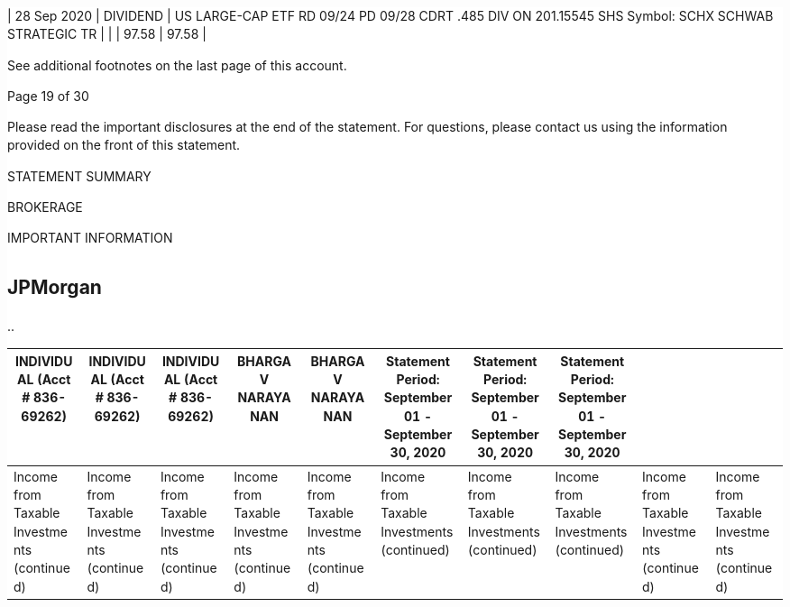 | 28 Sep 2020                      | DIVIDEND                         | US LARGE-CAP ETF RD 09/24 PD 09/28 CDRT .485 DIV ON 201.15545 SHS Symbol: SCHX SCHWAB STRATEGIC TR                    |                     |                     | 97.58               | 97.58      |

See additional footnotes on the last page of this account.

Page  19 of 30

Please read the important disclosures at the end of the statement. For questions, please contact us using the information provided on the front of this statement.

STATEMENT SUMMARY

BROKERAGE

IMPORTANT INFORMATION

## JPMorgan

..

| INDIVIDUAL  (Acct # 836-69262)                                                                                                                                     | INDIVIDUAL  (Acct # 836-69262)                                                                                                                                     | INDIVIDUAL  (Acct # 836-69262)                                                                                                                                     | BHARGAV NARAYANAN                                                                                                                                                  | BHARGAV NARAYANAN                                                                                                                                                  | Statement Period: September 01 - September 30, 2020                                                                                                                | Statement Period: September 01 - September 30, 2020                                                                                                                | Statement Period: September 01 - September 30, 2020                                                                                                                |                                                                                                                                                                    |                                                                                                                                                                    |
|--------------------------------------------------------------------------------------------------------------------------------------------------------------------|--------------------------------------------------------------------------------------------------------------------------------------------------------------------|--------------------------------------------------------------------------------------------------------------------------------------------------------------------|--------------------------------------------------------------------------------------------------------------------------------------------------------------------|--------------------------------------------------------------------------------------------------------------------------------------------------------------------|--------------------------------------------------------------------------------------------------------------------------------------------------------------------|--------------------------------------------------------------------------------------------------------------------------------------------------------------------|--------------------------------------------------------------------------------------------------------------------------------------------------------------------|--------------------------------------------------------------------------------------------------------------------------------------------------------------------|--------------------------------------------------------------------------------------------------------------------------------------------------------------------|
| Income from Taxable Investments (continued)                                                                                                                        | Income from Taxable Investments (continued)                                                                                                                        | Income from Taxable Investments (continued)                                                                                                                        | Income from Taxable Investments (continued)                                                                                                                        | Income from Taxable Investments (continued)                                                                                                                        | Income from Taxable Investments (continued)                                                                                                                        | Income from Taxable Investments (continued)                                                                                                                        | Income from Taxable Investments (continued)                                                                                                                        | Income from Taxable Investments (continued)                                                                                                                        | Income from Taxable Investments (continued)                                                                                                                        |
